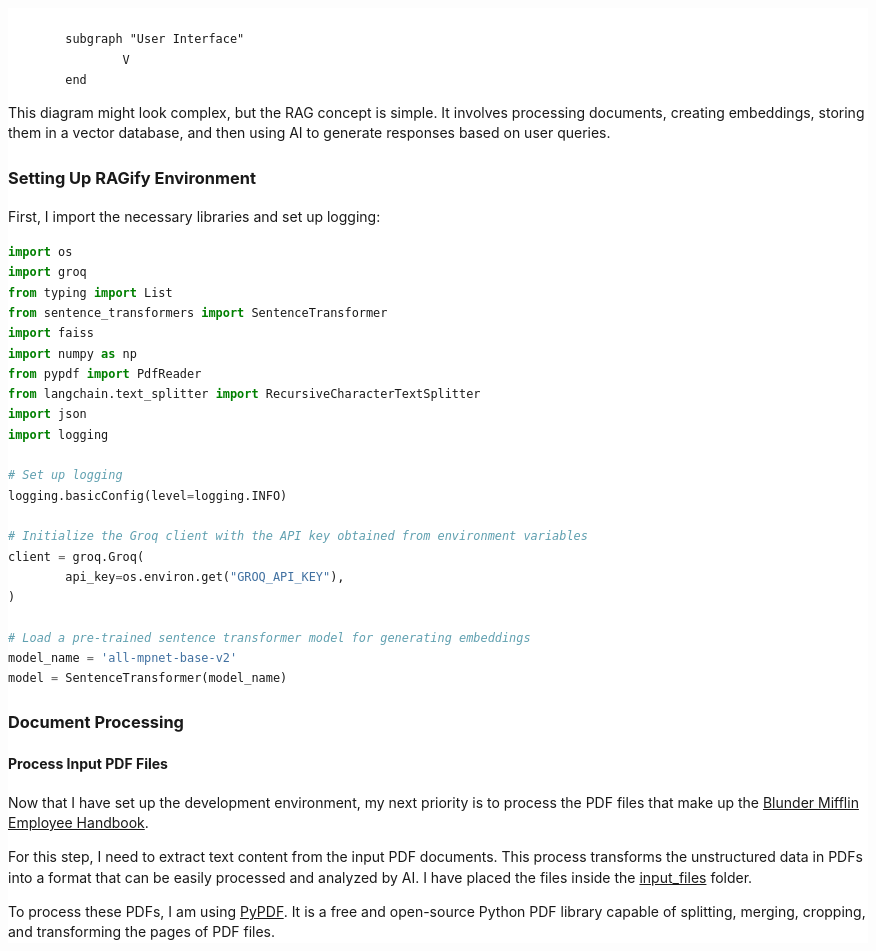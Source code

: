 ```mermaid

		subgraph "User Interface"
				V
		end
```

This diagram might look complex, but the RAG concept is simple. It involves processing documents, creating embeddings, storing them in a vector database, and then using AI to generate responses based on user queries.

### Setting Up RAGify Environment

First, I import the necessary libraries and set up logging:

```python
import os
import groq
from typing import List
from sentence_transformers import SentenceTransformer
import faiss
import numpy as np
from pypdf import PdfReader
from langchain.text_splitter import RecursiveCharacterTextSplitter
import json
import logging

# Set up logging
logging.basicConfig(level=logging.INFO)

# Initialize the Groq client with the API key obtained from environment variables
client = groq.Groq(
		api_key=os.environ.get("GROQ_API_KEY"),
)

# Load a pre-trained sentence transformer model for generating embeddings
model_name = 'all-mpnet-base-v2'
model = SentenceTransformer(model_name)
```

### Document Processing

#### Process Input PDF Files

Now that I have set up the development environment, my next priority is to process the PDF files that make up the [Blunder Mifflin Employee Handbook](./Blunder_Mifflin-Employee_Handbook.md).

For this step, I need to extract text content from the input PDF documents. This process transforms the unstructured data in PDFs into a format that can be easily processed and analyzed by AI.
I have placed the files inside the [input_files](./input_files/) folder.

To process these PDFs, I am using [PyPDF](https://pypdf.readthedocs.io/en/latest/index.html). It is a free and open-source Python PDF library capable of splitting, merging, cropping, and transforming the pages of PDF files.
